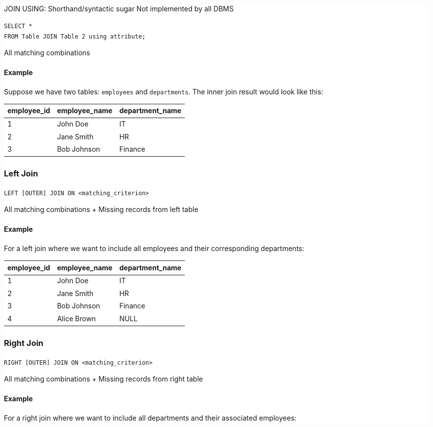 JOIN USING: Shorthand/syntactic sugar
	Not implemented by all DBMS

```
SELECT *
FROM Table JOIN Table 2 using attribute;
```

All matching combinations
#### Example

Suppose we have two tables: `employees` and `departments`. The inner join result would look like this:

|employee_id|employee_name|department_name|
|---|---|---|
|1|John Doe|IT|
|2|Jane Smith|HR|
|3|Bob Johnson|Finance|

### Left Join

```
LEFT [OUTER] JOIN ON <matching_criterion>
```

All matching combinations +
Missing records from left table

#### Example
For a left join where we want to include all employees and their corresponding departments:

|employee_id|employee_name|department_name|
|---|---|---|
|1|John Doe|IT|
|2|Jane Smith|HR|
|3|Bob Johnson|Finance|
|4|Alice Brown|NULL|
### Right Join

```
RIGHT [OUTER] JOIN ON <matching_criterion>
```

All matching combinations +
Missing records from right table

#### Example

For a right join where we want to include all departments and their associated employees:
